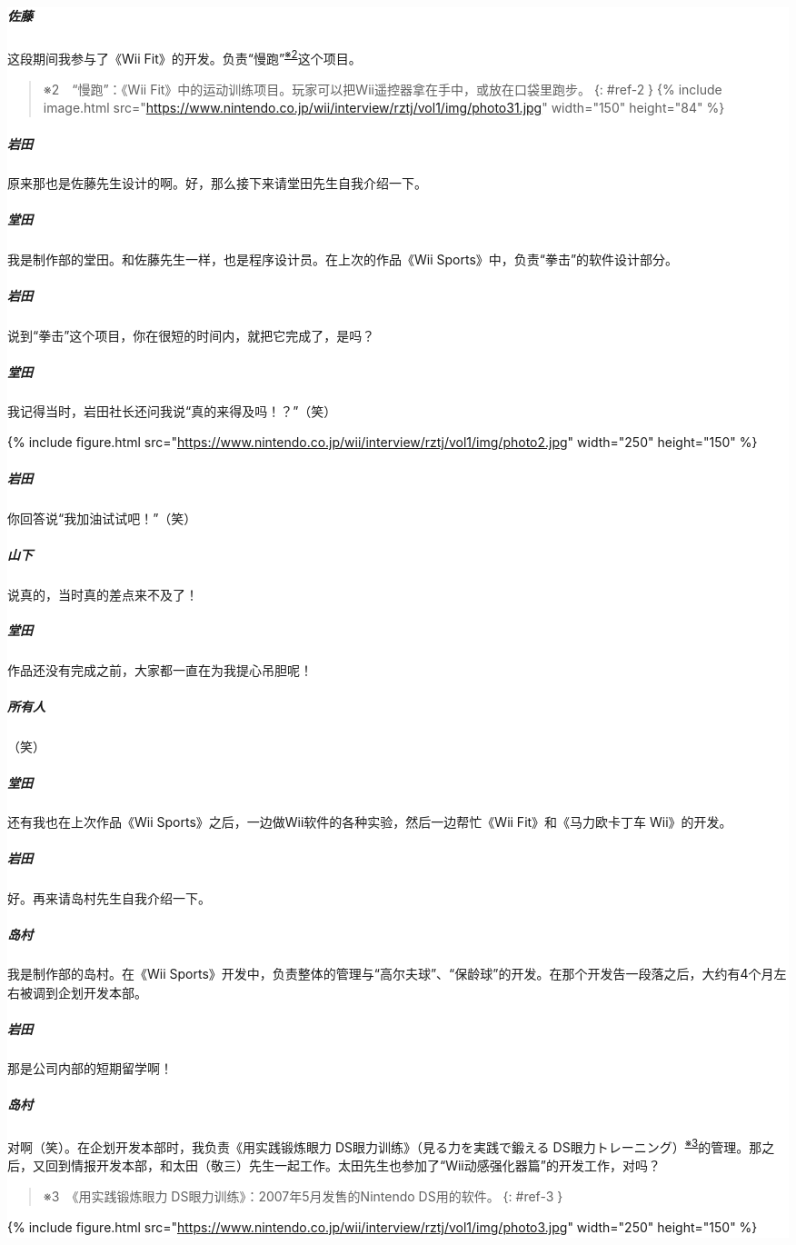 ##### 佐藤
这段期间我参与了《Wii Fit》的开发。负责“慢跑”<sup>[※2](#ref-2)</sup>这个项目。

> ※2　“慢跑”：《Wii Fit》中的运动训练项目。玩家可以把Wii遥控器拿在手中，或放在口袋里跑步。
> {: #ref-2 }
> {% include image.html src="https://www.nintendo.co.jp/wii/interview/rztj/vol1/img/photo31.jpg" width="150" height="84" %}

##### 岩田
原来那也是佐藤先生设计的啊。好，那么接下来请堂田先生自我介绍一下。

##### 堂田
我是制作部的堂田。和佐藤先生一样，也是程序设计员。在上次的作品《Wii Sports》中，负责“拳击”的软件设计部分。

##### 岩田
说到“拳击”这个项目，你在很短的时间内，就把它完成了，是吗？

##### 堂田
我记得当时，岩田社长还问我说“真的来得及吗！？”（笑）

{% include figure.html src="https://www.nintendo.co.jp/wii/interview/rztj/vol1/img/photo2.jpg" width="250" height="150" %}

##### 岩田
你回答说“我加油试试吧！”（笑）

##### 山下
说真的，当时真的差点来不及了！

##### 堂田
作品还没有完成之前，大家都一直在为我提心吊胆呢！

##### 所有人
（笑）

##### 堂田
还有我也在上次作品《Wii Sports》之后，一边做Wii软件的各种实验，然后一边帮忙《Wii Fit》和《马力欧卡丁车 Wii》的开发。

##### 岩田
好。再来请岛村先生自我介绍一下。

##### 岛村
我是制作部的岛村。在《Wii Sports》开发中，负责整体的管理与“高尔夫球”、“保龄球”的开发。在那个开发告一段落之后，大约有4个月左右被调到企划开发本部。

##### 岩田
那是公司内部的短期留学啊！

##### 岛村
对啊（笑）。在企划开发本部时，我负责《用实践锻炼眼力 DS眼力训练》（<span lang="ja">見る力を実践で鍛える DS眼力トレーニング</span>）<sup>[※3](#ref-3)</sup>的管理。那之后，又回到情报开发本部，和太田（敬三）先生一起工作。太田先生也参加了“Wii动感强化器篇”的开发工作，对吗？

> ※3　《用实践锻炼眼力 DS眼力训练》：2007年5月发售的Nintendo DS用的软件。
> {: #ref-3 }

{% include figure.html src="https://www.nintendo.co.jp/wii/interview/rztj/vol1/img/photo3.jpg" width="250" height="150" %}
